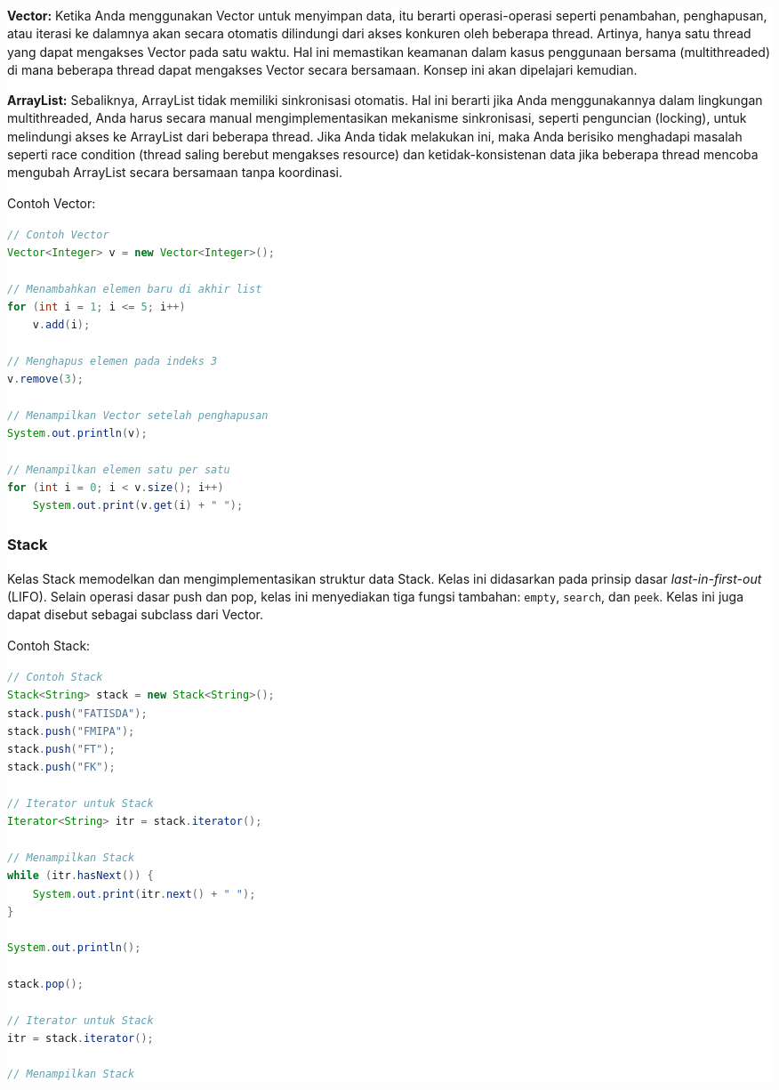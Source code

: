 **Vector:** Ketika Anda menggunakan Vector untuk menyimpan data, itu berarti operasi-operasi seperti penambahan, penghapusan, atau iterasi ke dalamnya akan secara otomatis dilindungi dari akses konkuren oleh beberapa thread. Artinya, hanya satu thread yang dapat mengakses Vector pada satu waktu. Hal ini memastikan keamanan dalam kasus penggunaan bersama (multithreaded) di mana beberapa thread dapat mengakses Vector secara bersamaan. Konsep ini akan dipelajari kemudian.

**ArrayList:** Sebaliknya, ArrayList tidak memiliki sinkronisasi otomatis. Hal ini berarti jika Anda menggunakannya dalam lingkungan multithreaded, Anda harus secara manual mengimplementasikan mekanisme sinkronisasi, seperti penguncian (locking), untuk melindungi akses ke ArrayList dari beberapa thread. Jika Anda tidak melakukan ini, maka Anda berisiko menghadapi masalah seperti race condition (thread saling berebut mengakses resource) dan ketidak-konsistenan data jika beberapa thread mencoba mengubah ArrayList secara bersamaan tanpa koordinasi.

Contoh Vector:

```java
// Contoh Vector
Vector<Integer> v = new Vector<Integer>();

// Menambahkan elemen baru di akhir list
for (int i = 1; i <= 5; i++)
    v.add(i);

// Menghapus elemen pada indeks 3
v.remove(3);

// Menampilkan Vector setelah penghapusan
System.out.println(v);

// Menampilkan elemen satu per satu
for (int i = 0; i < v.size(); i++)
    System.out.print(v.get(i) + " ");
```

### Stack
Kelas Stack memodelkan dan mengimplementasikan struktur data Stack. Kelas ini didasarkan pada prinsip dasar *last-in-first-out* (LIFO). Selain operasi dasar push dan pop, kelas ini menyediakan tiga fungsi tambahan: `empty`, `search`, dan `peek`. Kelas ini juga dapat disebut sebagai subclass dari Vector.

Contoh Stack:

```java
// Contoh Stack
Stack<String> stack = new Stack<String>();
stack.push("FATISDA");
stack.push("FMIPA");
stack.push("FT");
stack.push("FK");

// Iterator untuk Stack
Iterator<String> itr = stack.iterator();

// Menampilkan Stack
while (itr.hasNext()) {
    System.out.print(itr.next() + " ");
}

System.out.println();

stack.pop();

// Iterator untuk Stack
itr = stack.iterator();

// Menampilkan Stack
```